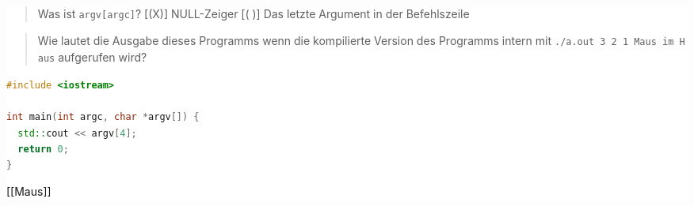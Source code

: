
> Was ist `argv[argc]`?
[(X)] NULL-Zeiger
[( )] Das letzte Argument in der Befehlszeile

> Wie lautet die Ausgabe dieses Programms wenn die kompilierte Version des Programms intern mit `./a.out 3 2 1 Maus im Haus` aufgerufen wird?
```cpp
#include <iostream>

int main(int argc, char *argv[]) {
  std::cout << argv[4];
  return 0;
}
```
[[Maus]]
